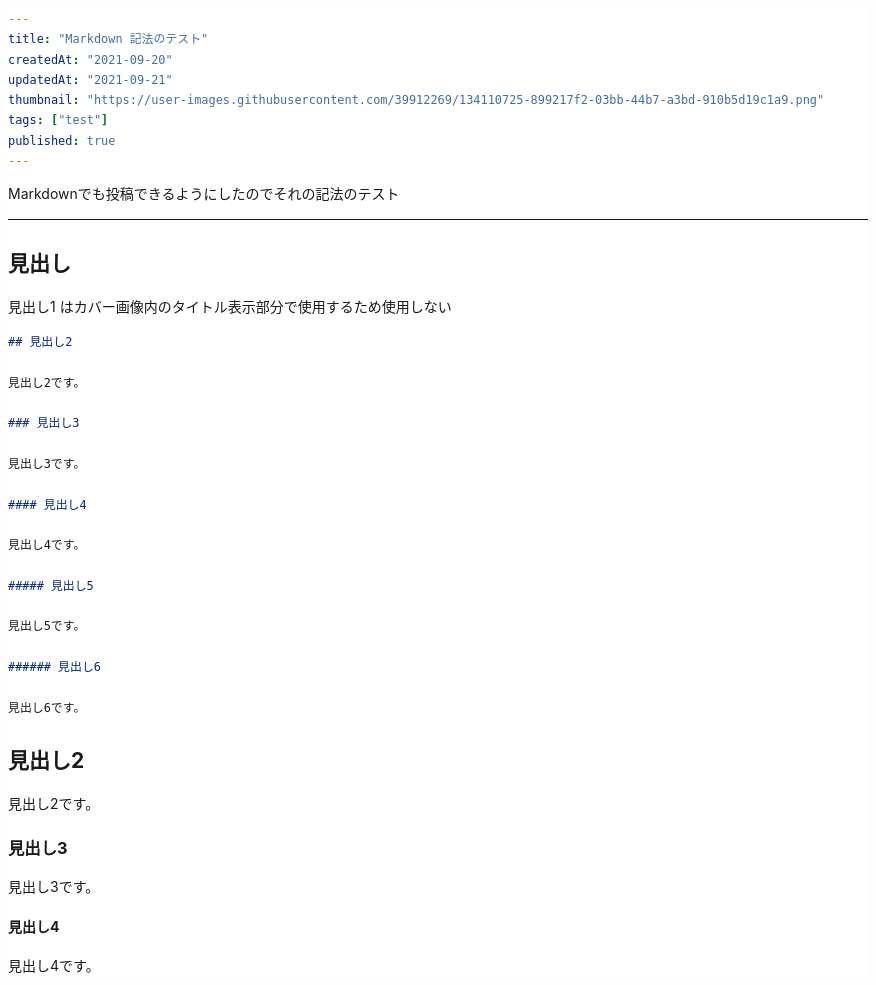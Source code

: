 ```yaml
---
title: "Markdown 記法のテスト"
createdAt: "2021-09-20"
updatedAt: "2021-09-21"
thumbnail: "https://user-images.githubusercontent.com/39912269/134110725-899217f2-03bb-44b7-a3bd-910b5d19c1a9.png"
tags: ["test"]
published: true
---
```


Markdownでも投稿できるようにしたのでそれの記法のテスト

---

## 見出し

見出し1 はカバー画像内のタイトル表示部分で使用するため使用しない

```markdown
## 見出し2

見出し2です。

### 見出し3

見出し3です。

#### 見出し4

見出し4です。

##### 見出し5

見出し5です。

###### 見出し6

見出し6です。
```

## 見出し2

見出し2です。

### 見出し3

見出し3です。

#### 見出し4

見出し4です。
